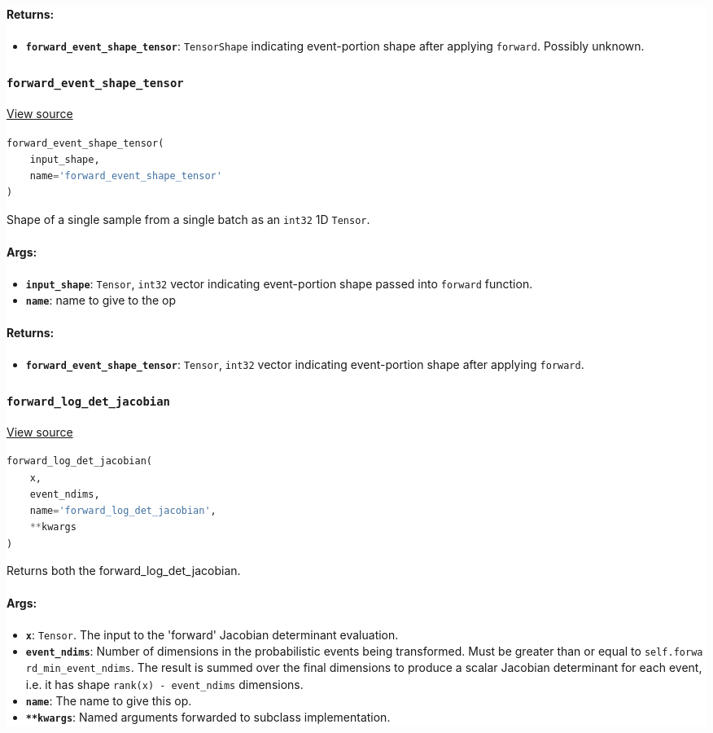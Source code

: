 #### Returns:


* <b>`forward_event_shape_tensor`</b>: `TensorShape` indicating event-portion shape
  after applying `forward`. Possibly unknown.

<h3 id="forward_event_shape_tensor"><code>forward_event_shape_tensor</code></h3>

<a target="_blank" href="https://github.com/tensorflow/probability/blob/master/tensorflow_probability/python/experimental/substrates/jax/bijectors/bijector.py">View source</a>

``` python
forward_event_shape_tensor(
    input_shape,
    name='forward_event_shape_tensor'
)
```

Shape of a single sample from a single batch as an `int32` 1D `Tensor`.


#### Args:


* <b>`input_shape`</b>: `Tensor`, `int32` vector indicating event-portion shape
  passed into `forward` function.
* <b>`name`</b>: name to give to the op


#### Returns:


* <b>`forward_event_shape_tensor`</b>: `Tensor`, `int32` vector indicating
  event-portion shape after applying `forward`.

<h3 id="forward_log_det_jacobian"><code>forward_log_det_jacobian</code></h3>

<a target="_blank" href="https://github.com/tensorflow/probability/blob/master/tensorflow_probability/python/experimental/substrates/jax/bijectors/bijector.py">View source</a>

``` python
forward_log_det_jacobian(
    x,
    event_ndims,
    name='forward_log_det_jacobian',
    **kwargs
)
```

Returns both the forward_log_det_jacobian.


#### Args:


* <b>`x`</b>: `Tensor`. The input to the 'forward' Jacobian determinant evaluation.
* <b>`event_ndims`</b>: Number of dimensions in the probabilistic events being
  transformed. Must be greater than or equal to
  `self.forward_min_event_ndims`. The result is summed over the final
  dimensions to produce a scalar Jacobian determinant for each event, i.e.
  it has shape `rank(x) - event_ndims` dimensions.
* <b>`name`</b>: The name to give this op.
* <b>`**kwargs`</b>: Named arguments forwarded to subclass implementation.
